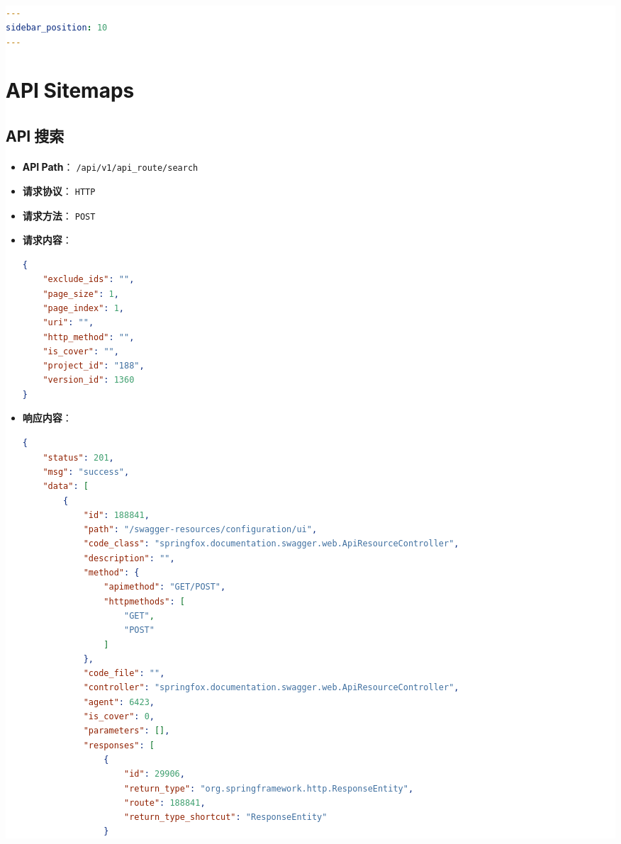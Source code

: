```yaml
---
sidebar_position: 10
---
```


# API Sitemaps
## API 搜索

* **API Path**：
`/api/v1/api_route/search`

* **请求协议**：
`HTTP`

* **请求方法**：
`POST`

* **请求内容**：

	```json
	{
		"exclude_ids": "",
		"page_size": 1,
		"page_index": 1,
		"uri": "",
		"http_method": "",
		"is_cover": "",
		"project_id": "188",
		"version_id": 1360
	}
	```

* **响应内容**：

	```json
	{
		"status": 201,
		"msg": "success",
		"data": [
			{
				"id": 188841,
				"path": "/swagger-resources/configuration/ui",
				"code_class": "springfox.documentation.swagger.web.ApiResourceController",
				"description": "",
				"method": {
					"apimethod": "GET/POST",
					"httpmethods": [
						"GET",
						"POST"
					]
				},
				"code_file": "",
				"controller": "springfox.documentation.swagger.web.ApiResourceController",
				"agent": 6423,
				"is_cover": 0,
				"parameters": [],
				"responses": [
					{
						"id": 29906,
						"return_type": "org.springframework.http.ResponseEntity",
						"route": 188841,
						"return_type_shortcut": "ResponseEntity"
					}